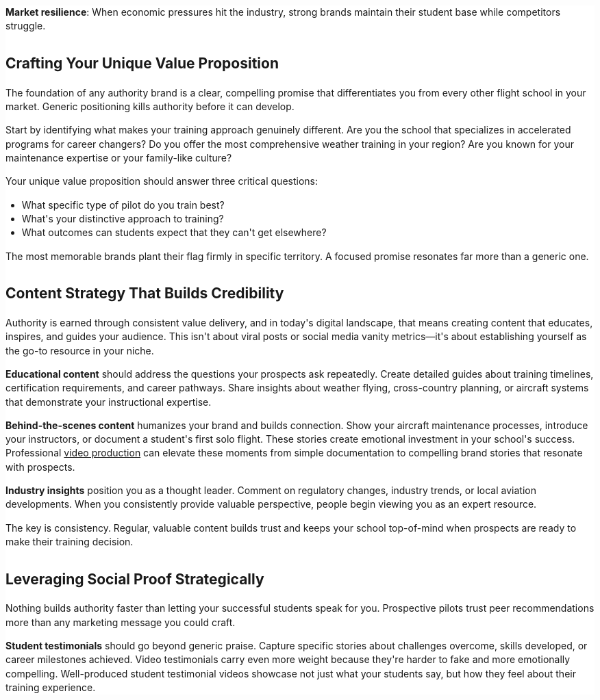 **Market resilience**: When economic pressures hit the industry, strong brands maintain their student base while competitors struggle.

## Crafting Your Unique Value Proposition

The foundation of any authority brand is a clear, compelling promise that differentiates you from every other flight school in your market. Generic positioning kills authority before it can develop.

Start by identifying what makes your training approach genuinely different. Are you the school that specializes in accelerated programs for career changers? Do you offer the most comprehensive weather training in your region? Are you known for your maintenance expertise or your family-like culture?

Your unique value proposition should answer three critical questions:

- What specific type of pilot do you train best?
- What's your distinctive approach to training?
- What outcomes can students expect that they can't get elsewhere?

The most memorable brands plant their flag firmly in specific territory. A focused promise resonates far more than a generic one.

## Content Strategy That Builds Credibility

Authority is earned through consistent value delivery, and in today's digital landscape, that means creating content that educates, inspires, and guides your audience. This isn't about viral posts or social media vanity metrics—it's about establishing yourself as the go-to resource in your niche.

**Educational content** should address the questions your prospects ask repeatedly. Create detailed guides about training timelines, certification requirements, and career pathways. Share insights about weather flying, cross-country planning, or aircraft systems that demonstrate your instructional expertise.

**Behind-the-scenes content** humanizes your brand and builds connection. Show your aircraft maintenance processes, introduce your instructors, or document a student's first solo flight. These stories create emotional investment in your school's success. Professional [video production](https://rightruddermarketing.com/resources/video-production) can elevate these moments from simple documentation to compelling brand stories that resonate with prospects.

**Industry insights** position you as a thought leader. Comment on regulatory changes, industry trends, or local aviation developments. When you consistently provide valuable perspective, people begin viewing you as an expert resource.

The key is consistency. Regular, valuable content builds trust and keeps your school top-of-mind when prospects are ready to make their training decision.

## Leveraging Social Proof Strategically

Nothing builds authority faster than letting your successful students speak for you. Prospective pilots trust peer recommendations more than any marketing message you could craft.

**Student testimonials** should go beyond generic praise. Capture specific stories about challenges overcome, skills developed, or career milestones achieved. Video testimonials carry even more weight because they're harder to fake and more emotionally compelling. Well-produced student testimonial videos showcase not just what your students say, but how they feel about their training experience.
